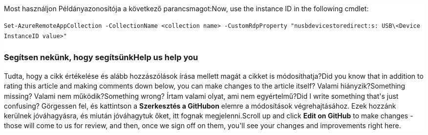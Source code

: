<span data-ttu-id="ae7f1-159">Most használjon Példányazonosítója a következő parancsmagot:</span><span class="sxs-lookup"><span data-stu-id="ae7f1-159">Now, use the instance ID in the following cmdlet:</span></span>

    Set-AzureRemoteAppCollection -CollectionName <collection name> -CustomRdpProperty "nusbdevicestoredirect:s: USB\<Device InstanceID value>"



### <a name="help-us-help-you"></a><span data-ttu-id="ae7f1-160">Segítsen nekünk, hogy segítsünk</span><span class="sxs-lookup"><span data-stu-id="ae7f1-160">Help us help you</span></span>
<span data-ttu-id="ae7f1-161">Tudta, hogy a cikk értékelése és alább hozzászólások írása mellett magát a cikket is módosíthatja?</span><span class="sxs-lookup"><span data-stu-id="ae7f1-161">Did you know that in addition to rating this article and making comments down below, you can make changes to the article itself?</span></span> <span data-ttu-id="ae7f1-162">Valami hiányzik?</span><span class="sxs-lookup"><span data-stu-id="ae7f1-162">Something missing?</span></span> <span data-ttu-id="ae7f1-163">Valami nem működik?</span><span class="sxs-lookup"><span data-stu-id="ae7f1-163">Something wrong?</span></span> <span data-ttu-id="ae7f1-164">Írtam valami olyat, ami nem egyértelmű?</span><span class="sxs-lookup"><span data-stu-id="ae7f1-164">Did I write something that's just confusing?</span></span> <span data-ttu-id="ae7f1-165">Görgessen fel, és kattintson a **Szerkesztés a GitHubon** elemre a módosítások végrehajtásához. Ezek hozzánk kerülnek jóváhagyásra, és miután jóváhagytuk őket, itt fognak megjelenni.</span><span class="sxs-lookup"><span data-stu-id="ae7f1-165">Scroll up and click **Edit on GitHub** to make changes - those will come to us for review, and then, once we sign off on them, you'll see your changes and improvements right here.</span></span>

